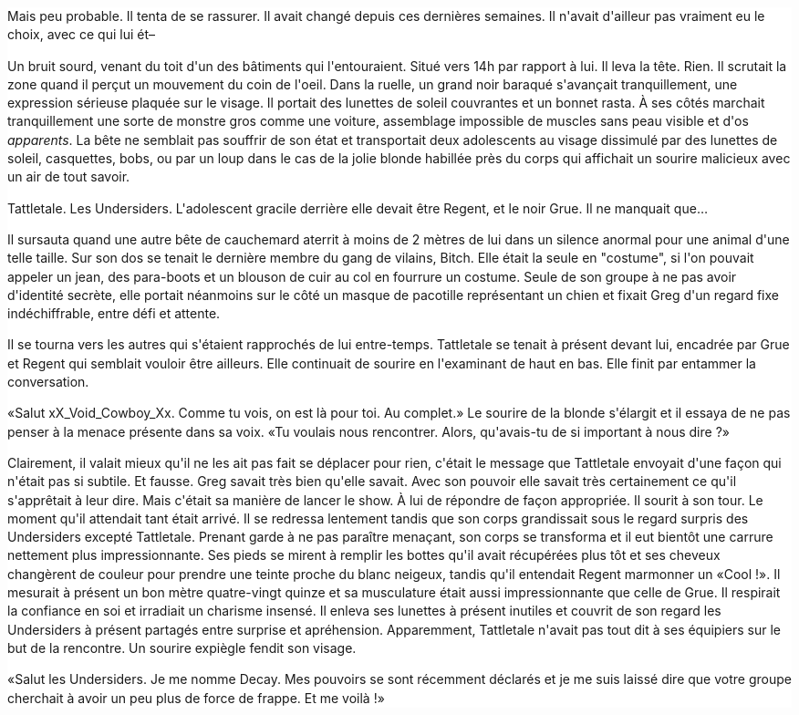 Mais peu probable. Il tenta de se rassurer. Il avait changé depuis ces dernières semaines. Il n'avait d'ailleur pas vraiment eu le choix, avec ce qui lui ét–

Un bruit sourd, venant du toit d'un des bâtiments qui l'entouraient. Situé vers 14h par rapport à lui. Il leva la tête. Rien. Il scrutait la zone quand il perçut un mouvement du coin de l'oeil. Dans la ruelle, un grand noir baraqué s'avançait tranquillement, une expression sérieuse plaquée sur le visage. Il portait des lunettes de soleil couvrantes et un bonnet rasta. À ses côtés marchait tranquillement une sorte de monstre gros comme une voiture, assemblage impossible de muscles sans peau visible et d'os *apparents*. La bête ne semblait pas souffrir de son état et transportait deux adolescents  au visage dissimulé par des lunettes de soleil, casquettes, bobs, ou par un loup dans le cas de la jolie blonde habillée près du corps qui affichait un sourire malicieux avec un air de tout savoir.

Tattletale. Les Undersiders. L'adolescent gracile derrière elle devait être Regent, et le noir Grue. Il ne manquait que…

Il sursauta quand une autre bête de cauchemard aterrit à moins de 2 mètres de lui dans un silence anormal pour une animal d'une telle taille. Sur son dos se tenait le dernière membre du gang de vilains, Bitch. Elle était la seule en "costume", si l'on pouvait appeler un jean, des para-boots et un blouson de cuir au col en fourrure un costume. Seule de son groupe à ne pas avoir d'identité secrète, elle portait néanmoins  sur le côté un masque de pacotille représentant un chien et fixait Greg d'un regard fixe indéchiffrable, entre défi et attente.

Il se tourna vers les autres qui s'étaient rapprochés de lui entre-temps. Tattletale se tenait à présent devant lui, encadrée par Grue et Regent qui semblait vouloir être ailleurs. Elle continuait de sourire en l'examinant de haut en bas. Elle finit par  entammer la conversation.

«Salut xX_Void_Cowboy_Xx. Comme tu vois, on est là pour toi. Au complet.» Le sourire de la blonde s'élargit et il essaya de ne pas penser à la menace présente dans sa voix. «Tu voulais nous rencontrer. Alors, qu'avais-tu de si important à nous dire ?»

Clairement, il valait mieux qu'il ne les ait pas fait se déplacer pour rien, c'était le message que Tattletale envoyait d'une façon qui n'était pas si subtile. Et fausse. Greg savait très bien qu'elle savait. Avec son pouvoir elle savait très certainement ce qu'il s'apprêtait à leur dire. Mais c'était sa manière de lancer le show. À lui de répondre de façon appropriée. Il sourit à son tour. Le moment qu'il attendait tant était arrivé. Il se redressa lentement tandis que son corps grandissait sous le regard surpris des Undersiders excepté Tattletale. Prenant garde à ne pas paraître menaçant, son corps se transforma et il eut bientôt une carrure nettement plus impressionnante. Ses pieds se mirent à remplir les bottes qu'il avait récupérées plus tôt et ses cheveux changèrent de couleur pour prendre une teinte proche du blanc neigeux, tandis qu'il entendait Regent marmonner un «Cool !». Il mesurait à présent un bon mètre quatre-vingt quinze et sa musculature était aussi impressionnante que celle de Grue. Il respirait la confiance en soi et irradiait un charisme insensé. Il enleva ses lunettes à présent inutiles et couvrit de son regard les Undersiders à présent partagés entre surprise et apréhension. Apparemment, Tattletale n'avait pas tout dit à ses équipiers sur le but de la rencontre. Un sourire expiègle fendit son visage.

«Salut les Undersiders. Je me nomme Decay. Mes pouvoirs se sont récemment déclarés et je me suis laissé dire que votre groupe cherchait à avoir un peu plus de force de frappe. Et me voilà !»

